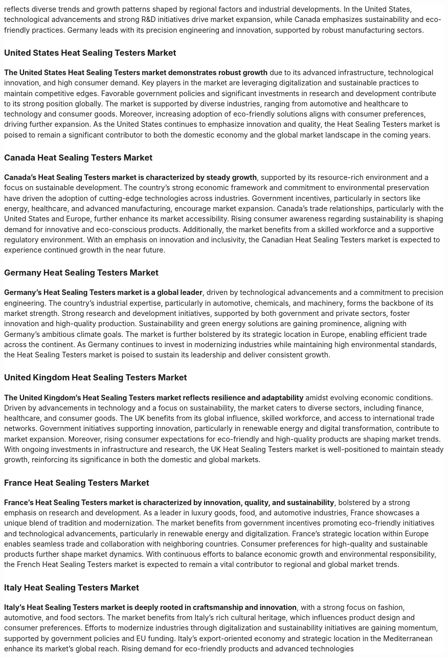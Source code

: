 reflects diverse trends and growth patterns shaped by regional factors and industrial developments. In the United States, technological advancements and strong R&amp;D initiatives drive market expansion, while Canada emphasizes sustainability and eco-friendly practices. Germany leads with its precision engineering and innovation, supported by robust manufacturing sectors.</span></em></p></blockquote><h3><strong>United States Heat Sealing Testers Market</strong></h3><p><strong>The United States Heat Sealing Testers market demonstrates robust growth</strong> due to its advanced infrastructure, technological innovation, and high consumer demand. Key players in the market are leveraging digitalization and sustainable practices to maintain competitive edges. Favorable government policies and significant investments in research and development contribute to its strong position globally. The market is supported by diverse industries, ranging from automotive and healthcare to technology and consumer goods. Moreover, increasing adoption of eco-friendly solutions aligns with consumer preferences, driving further expansion. As the United States continues to emphasize innovation and quality, the Heat Sealing Testers market is poised to remain a significant contributor to both the domestic economy and the global market landscape in the coming years.</p><h3><strong>Canada Heat Sealing Testers Market</strong></h3><p><strong>Canada&rsquo;s Heat Sealing Testers market is characterized by steady growth</strong>, supported by its resource-rich environment and a focus on sustainable development. The country&rsquo;s strong economic framework and commitment to environmental preservation have driven the adoption of cutting-edge technologies across industries. Government incentives, particularly in sectors like energy, healthcare, and advanced manufacturing, encourage market expansion. Canada&rsquo;s trade relationships, particularly with the United States and Europe, further enhance its market accessibility. Rising consumer awareness regarding sustainability is shaping demand for innovative and eco-conscious products. Additionally, the market benefits from a skilled workforce and a supportive regulatory environment. With an emphasis on innovation and inclusivity, the Canadian Heat Sealing Testers market is expected to experience continued growth in the near future.</p><h3><strong>Germany Heat Sealing Testers Market</strong></h3><p><strong>Germany&rsquo;s Heat Sealing Testers market is a global leader</strong>, driven by technological advancements and a commitment to precision engineering. The country&rsquo;s industrial expertise, particularly in automotive, chemicals, and machinery, forms the backbone of its market strength. Strong research and development initiatives, supported by both government and private sectors, foster innovation and high-quality production. Sustainability and green energy solutions are gaining prominence, aligning with Germany&rsquo;s ambitious climate goals. The market is further bolstered by its strategic location in Europe, enabling efficient trade across the continent. As Germany continues to invest in modernizing industries while maintaining high environmental standards, the Heat Sealing Testers market is poised to sustain its leadership and deliver consistent growth.</p><h3><strong>United Kingdom Heat Sealing Testers Market</strong></h3><p><strong>The United Kingdom&rsquo;s Heat Sealing Testers market reflects resilience and adaptability</strong> amidst evolving economic conditions. Driven by advancements in technology and a focus on sustainability, the market caters to diverse sectors, including finance, healthcare, and consumer goods. The UK benefits from its global influence, skilled workforce, and access to international trade networks. Government initiatives supporting innovation, particularly in renewable energy and digital transformation, contribute to market expansion. Moreover, rising consumer expectations for eco-friendly and high-quality products are shaping market trends. With ongoing investments in infrastructure and research, the UK Heat Sealing Testers market is well-positioned to maintain steady growth, reinforcing its significance in both the domestic and global markets.</p><h3><strong>France Heat Sealing Testers Market</strong></h3><p><strong>France&rsquo;s Heat Sealing Testers market is characterized by innovation, quality, and sustainability</strong>, bolstered by a strong emphasis on research and development. As a leader in luxury goods, food, and automotive industries, France showcases a unique blend of tradition and modernization. The market benefits from government incentives promoting eco-friendly initiatives and technological advancements, particularly in renewable energy and digitalization. France&rsquo;s strategic location within Europe enables seamless trade and collaboration with neighboring countries. Consumer preferences for high-quality and sustainable products further shape market dynamics. With continuous efforts to balance economic growth and environmental responsibility, the French Heat Sealing Testers market is expected to remain a vital contributor to regional and global market trends.</p><h3><strong>Italy Heat Sealing Testers Market</strong></h3><p><strong>Italy&rsquo;s Heat Sealing Testers market is deeply rooted in craftsmanship and innovation</strong>, with a strong focus on fashion, automotive, and food sectors. The market benefits from Italy&rsquo;s rich cultural heritage, which influences product design and consumer preferences. Efforts to modernize industries through digitalization and sustainability initiatives are gaining momentum, supported by government policies and EU funding. Italy&rsquo;s export-oriented economy and strategic location in the Mediterranean enhance its market&rsquo;s global reach. Rising demand for eco-friendly products and advanced technologies